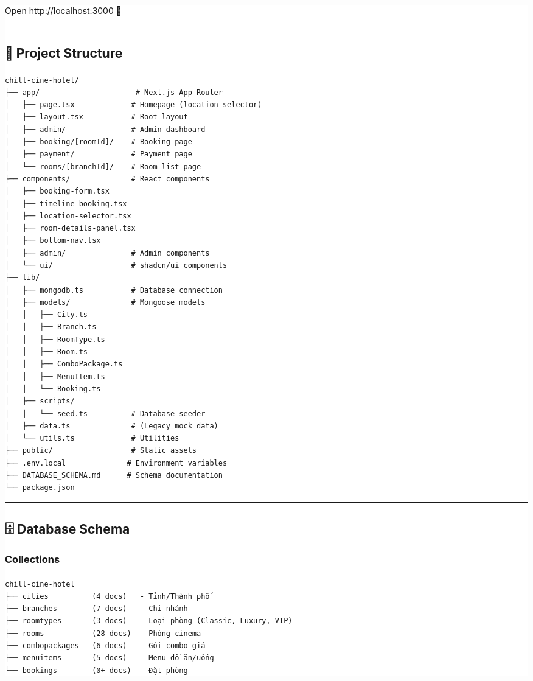 Open [http://localhost:3000](http://localhost:3000) 🎉

---

## 📁 Project Structure

```
chill-cine-hotel/
├── app/                      # Next.js App Router
│   ├── page.tsx             # Homepage (location selector)
│   ├── layout.tsx           # Root layout
│   ├── admin/               # Admin dashboard
│   ├── booking/[roomId]/    # Booking page
│   ├── payment/             # Payment page
│   └── rooms/[branchId]/    # Room list page
├── components/              # React components
│   ├── booking-form.tsx
│   ├── timeline-booking.tsx
│   ├── location-selector.tsx
│   ├── room-details-panel.tsx
│   ├── bottom-nav.tsx
│   ├── admin/               # Admin components
│   └── ui/                  # shadcn/ui components
├── lib/
│   ├── mongodb.ts           # Database connection
│   ├── models/              # Mongoose models
│   │   ├── City.ts
│   │   ├── Branch.ts
│   │   ├── RoomType.ts
│   │   ├── Room.ts
│   │   ├── ComboPackage.ts
│   │   ├── MenuItem.ts
│   │   └── Booking.ts
│   ├── scripts/
│   │   └── seed.ts          # Database seeder
│   ├── data.ts              # (Legacy mock data)
│   └── utils.ts             # Utilities
├── public/                  # Static assets
├── .env.local              # Environment variables
├── DATABASE_SCHEMA.md      # Schema documentation
└── package.json
```

---

## 🗄️ Database Schema

### Collections

```
chill-cine-hotel
├── cities          (4 docs)   - Tỉnh/Thành phố
├── branches        (7 docs)   - Chi nhánh
├── roomtypes       (3 docs)   - Loại phòng (Classic, Luxury, VIP)
├── rooms           (28 docs)  - Phòng cinema
├── combopackages   (6 docs)   - Gói combo giá
├── menuitems       (5 docs)   - Menu đồ ăn/uống
└── bookings        (0+ docs)  - Đặt phòng
```
